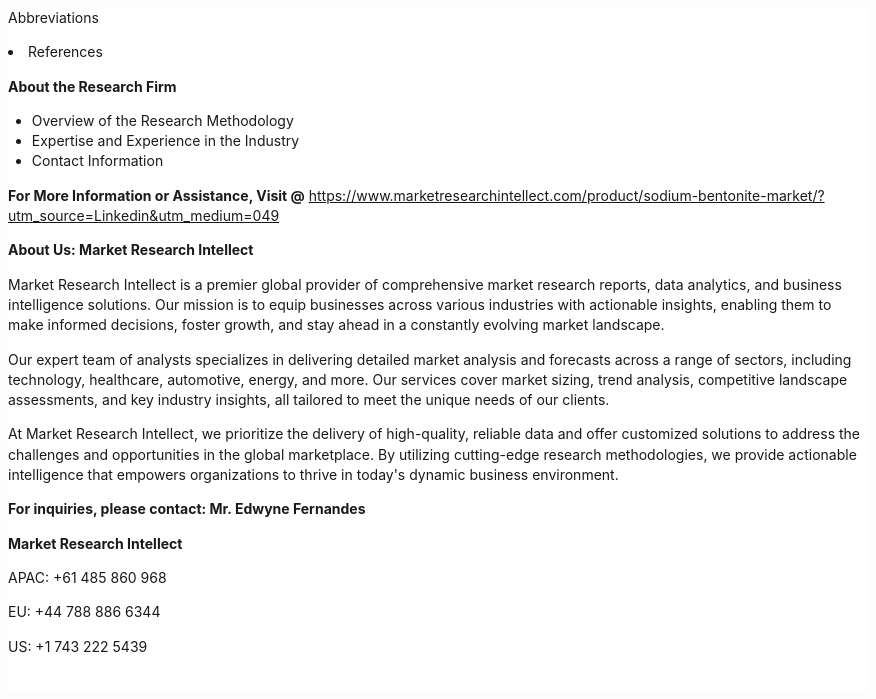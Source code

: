 Abbreviations</li><li>References</li></ul><p><strong>About the Research Firm</strong></p><ul><li>Overview of the Research Methodology</li><li>Expertise and Experience in the Industry</li><li>Contact Information</li></ul></div><div class="article-main__content" data-test-id="publishing-text-block"><p><span class="font-[700]"><strong>For More Information or Assistance, Visit @</strong>&nbsp;<a href="https://www.marketresearchintellect.com/product/sodium-bentonite-market/?utm_source=Linkedin&utm_medium=049">https://www.marketresearchintellect.com/product/sodium-bentonite-market/?utm_source=Linkedin&utm_medium=049</a></span></p><p><strong>About Us: Market Research Intellect</strong></p><p>Market Research Intellect is a premier global provider of comprehensive market research reports, data analytics, and business intelligence solutions. Our mission is to equip businesses across various industries with actionable insights, enabling them to make informed decisions, foster growth, and stay ahead in a constantly evolving market landscape.</p><p>Our expert team of analysts specializes in delivering detailed market analysis and forecasts across a range of sectors, including technology, healthcare, automotive, energy, and more. Our services cover market sizing, trend analysis, competitive landscape assessments, and key industry insights, all tailored to meet the unique needs of our clients.</p><p>At Market Research Intellect, we prioritize the delivery of high-quality, reliable data and offer customized solutions to address the challenges and opportunities in the global marketplace. By utilizing cutting-edge research methodologies, we provide actionable intelligence that empowers organizations to thrive in today's dynamic business environment.</p><p><strong>For inquiries, please contact: Mr. Edwyne Fernandes</strong></p><p><strong>Market Research Intellect</strong></p><p>APAC: +61 485 860 968</p><p>EU: +44 788 886 6344</p><p>US: +1 743 222 5439</p></div><div class="article-main__content" data-test-id="publishing-text-block">&nbsp;</div>
